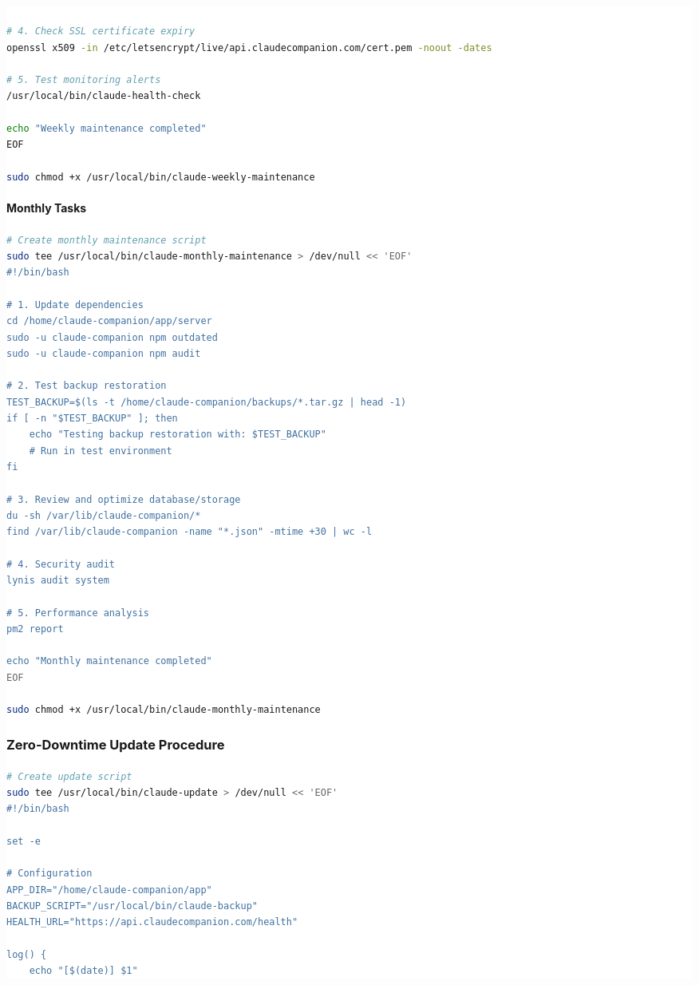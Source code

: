 ```bash

# 4. Check SSL certificate expiry
openssl x509 -in /etc/letsencrypt/live/api.claudecompanion.com/cert.pem -noout -dates

# 5. Test monitoring alerts
/usr/local/bin/claude-health-check

echo "Weekly maintenance completed"
EOF

sudo chmod +x /usr/local/bin/claude-weekly-maintenance
```

#### Monthly Tasks

```bash
# Create monthly maintenance script
sudo tee /usr/local/bin/claude-monthly-maintenance > /dev/null << 'EOF'
#!/bin/bash

# 1. Update dependencies
cd /home/claude-companion/app/server
sudo -u claude-companion npm outdated
sudo -u claude-companion npm audit

# 2. Test backup restoration
TEST_BACKUP=$(ls -t /home/claude-companion/backups/*.tar.gz | head -1)
if [ -n "$TEST_BACKUP" ]; then
    echo "Testing backup restoration with: $TEST_BACKUP"
    # Run in test environment
fi

# 3. Review and optimize database/storage
du -sh /var/lib/claude-companion/*
find /var/lib/claude-companion -name "*.json" -mtime +30 | wc -l

# 4. Security audit
lynis audit system

# 5. Performance analysis
pm2 report

echo "Monthly maintenance completed"
EOF

sudo chmod +x /usr/local/bin/claude-monthly-maintenance
```

### Zero-Downtime Update Procedure

```bash
# Create update script
sudo tee /usr/local/bin/claude-update > /dev/null << 'EOF'
#!/bin/bash

set -e

# Configuration
APP_DIR="/home/claude-companion/app"
BACKUP_SCRIPT="/usr/local/bin/claude-backup"
HEALTH_URL="https://api.claudecompanion.com/health"

log() {
    echo "[$(date)] $1"
```